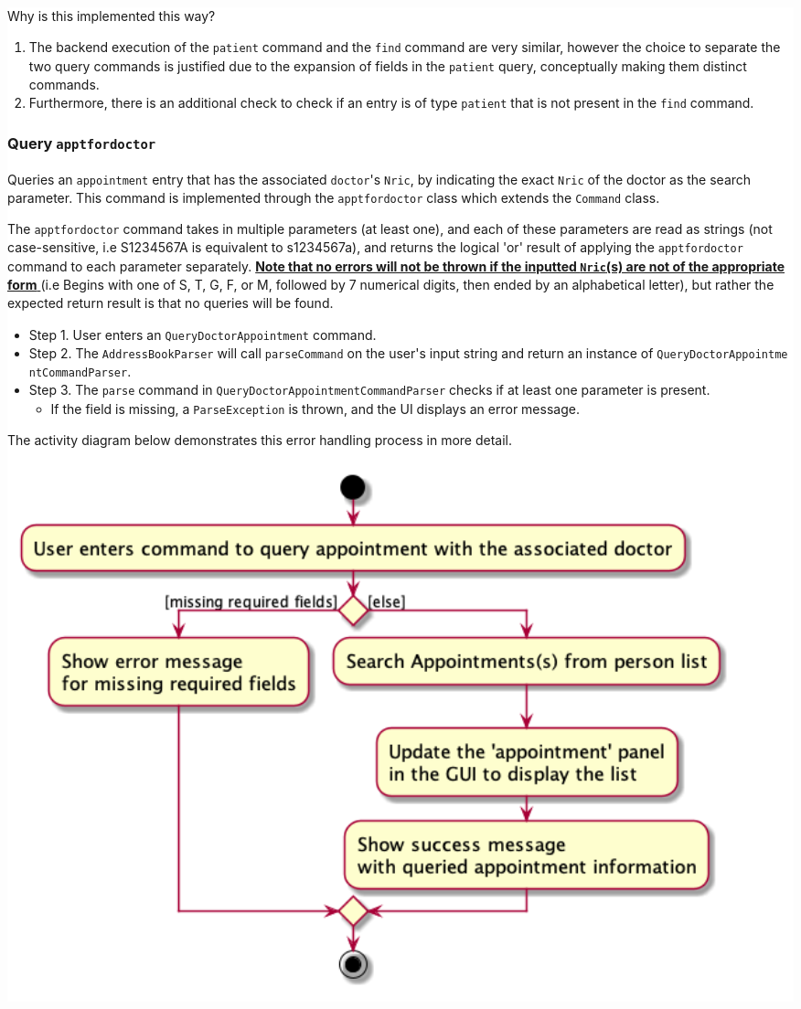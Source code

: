
Why is this implemented this way?
1. The backend execution of the `patient` command and the `find` command are very similar, however the choice to separate the two query commands is justified due to the expansion of fields in the `patient` query, conceptually making them distinct commands.
2. Furthermore, there is an additional check to check if an entry is of type `patient` that is not present in the `find` command.


### Query `apptfordoctor`
Queries an `appointment` entry that has the associated `doctor`'s `Nric`, by indicating the exact `Nric` of the doctor as the search parameter.
This command is implemented through the `apptfordoctor` class which extends the `Command` class.

The `apptfordoctor` command takes in multiple parameters (at least one), and each of these parameters are read as strings (not case-sensitive, i.e S1234567A is equivalent to s1234567a), and returns the logical 'or' result of applying the `apptfordoctor` command to each parameter separately. <u>**Note that no errors will not be thrown if the inputted `Nric`(s) are not of the appropriate form** </u>(i.e Begins with one of S, T, G, F, or M, followed by 7 numerical digits, then ended by an alphabetical letter), but rather the expected return result is that no queries will be found.

* Step 1. User enters an `QueryDoctorAppointment` command.
* Step 2. The `AddressBookParser` will call `parseCommand` on the user's input string and return an instance of `QueryDoctorAppointmentCommandParser`.
* Step 3. The `parse` command in `QueryDoctorAppointmentCommandParser` checks if at least one parameter is present.
  * If the field is missing, a `ParseException` is thrown, and the UI displays an error message.

The activity diagram below demonstrates this error handling process in more detail.

<img src="images/QueryDoctorAppointmentActivityDiagram.png" width="800" />
